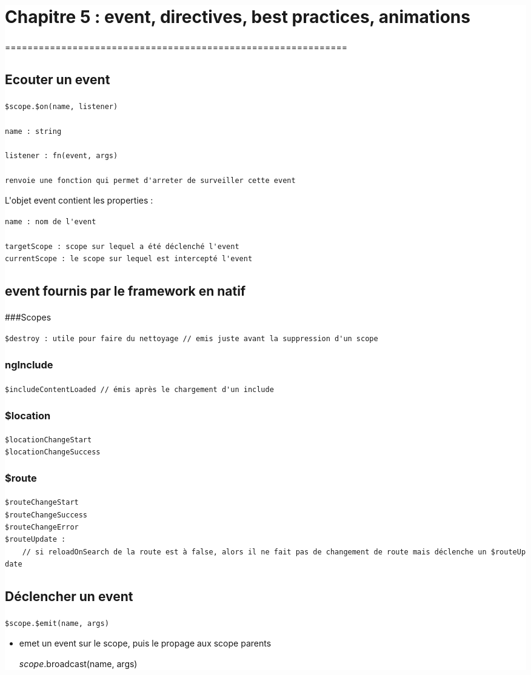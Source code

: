 # Chapitre 5 : event, directives, best practices, animations
=============================================================

## Ecouter un event


	$scope.$on(name, listener)

	name : string

	listener : fn(event, args) 

	renvoie une fonction qui permet d'arreter de surveiller cette event 


L'objet event contient les properties :


	name : nom de l'event

	targetScope : scope sur lequel a été déclenché l'event
	currentScope : le scope sur lequel est intercepté l'event

## event fournis par le framework en natif

###Scopes

	$destroy : utile pour faire du nettoyage // emis juste avant la suppression d'un scope

### ngInclude

	$includeContentLoaded // émis après le chargement d'un include

### $location

	$locationChangeStart
	$locationChangeSuccess

### $route

	$routeChangeStart
	$routeChangeSuccess
	$routeChangeError
	$routeUpdate : 
		// si reloadOnSearch de la route est à false, alors il ne fait pas de changement de route mais déclenche un $routeUpdate

## Déclencher un event

	$scope.$emit(name, args) 

- emet un event sur le scope, puis le propage aux scope parents

	$scope.$broadcast(name, args)
